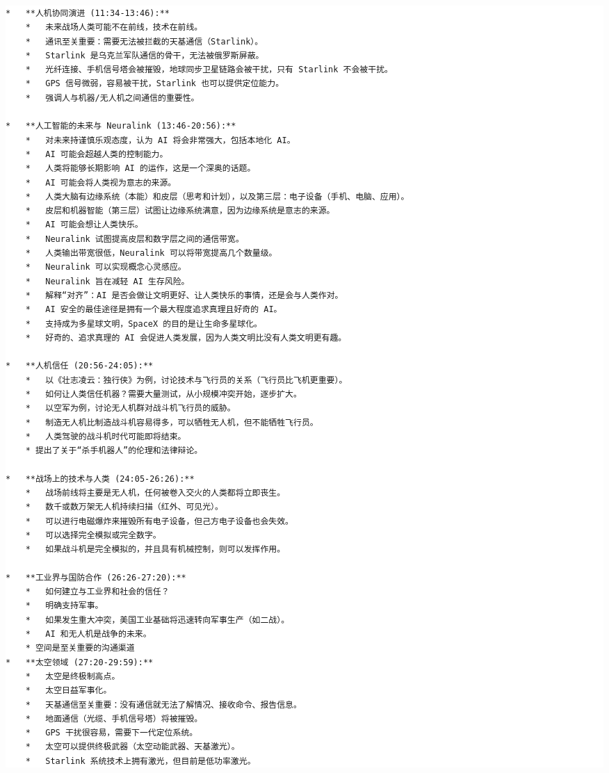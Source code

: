     *   **人机协同演进 (11:34-13:46):**
        *   未来战场人类可能不在前线，技术在前线。
        *   通讯至关重要：需要无法被拦截的天基通信（Starlink）。
        *   Starlink 是乌克兰军队通信的骨干，无法被俄罗斯屏蔽。
        *   光纤连接、手机信号塔会被摧毁，地球同步卫星链路会被干扰，只有 Starlink 不会被干扰。
        *   GPS 信号微弱，容易被干扰，Starlink 也可以提供定位能力。
        *   强调人与机器/无人机之间通信的重要性。

    *   **人工智能的未来与 Neuralink (13:46-20:56):**
        *   对未来持谨慎乐观态度，认为 AI 将会非常强大，包括本地化 AI。
        *   AI 可能会超越人类的控制能力。
        *   人类将能够长期影响 AI 的运作，这是一个深奥的话题。
        *   AI 可能会将人类视为意志的来源。
        *   人类大脑有边缘系统（本能）和皮层（思考和计划），以及第三层：电子设备（手机、电脑、应用）。
        *   皮层和机器智能（第三层）试图让边缘系统满意，因为边缘系统是意志的来源。
        *   AI 可能会想让人类快乐。
        *   Neuralink 试图提高皮层和数字层之间的通信带宽。
        *   人类输出带宽很低，Neuralink 可以将带宽提高几个数量级。
        *   Neuralink 可以实现概念心灵感应。
        *   Neuralink 旨在减轻 AI 生存风险。
        *   解释“对齐”：AI 是否会做让文明更好、让人类快乐的事情，还是会与人类作对。
        *   AI 安全的最佳途径是拥有一个最大程度追求真理且好奇的 AI。
        *   支持成为多星球文明，SpaceX 的目的是让生命多星球化。
        *   好奇的、追求真理的 AI 会促进人类发展，因为人类文明比没有人类文明更有趣。

    *   **人机信任 (20:56-24:05):**
        *   以《壮志凌云：独行侠》为例，讨论技术与飞行员的关系（飞行员比飞机更重要）。
        *   如何让人类信任机器？需要大量测试，从小规模冲突开始，逐步扩大。
        *   以空军为例，讨论无人机群对战斗机飞行员的威胁。
        *   制造无人机比制造战斗机容易得多，可以牺牲无人机，但不能牺牲飞行员。
        *   人类驾驶的战斗机时代可能即将结束。
        * 提出了关于“杀手机器人”的伦理和法律辩论。

    *   **战场上的技术与人类 (24:05-26:26):**
        *   战场前线将主要是无人机，任何被卷入交火的人类都将立即丧生。
        *   数千或数万架无人机持续扫描（红外、可见光）。
        *   可以进行电磁爆炸来摧毁所有电子设备，但己方电子设备也会失效。
        *   可以选择完全模拟或完全数字。
        *   如果战斗机是完全模拟的，并且具有机械控制，则可以发挥作用。

    *   **工业界与国防合作 (26:26-27:20):**
        *   如何建立与工业界和社会的信任？
        *   明确支持军事。
        *   如果发生重大冲突，美国工业基础将迅速转向军事生产（如二战）。
        *   AI 和无人机是战争的未来。
        * 空间是至关重要的沟通渠道
    *   **太空领域 (27:20-29:59):**
        *   太空是终极制高点。
        *   太空日益军事化。
        *   天基通信至关重要：没有通信就无法了解情况、接收命令、报告信息。
        *   地面通信（光缆、手机信号塔）将被摧毁。
        *   GPS 干扰很容易，需要下一代定位系统。
        *   太空可以提供终极武器（太空动能武器、天基激光）。
        *   Starlink 系统技术上拥有激光，但目前是低功率激光。

